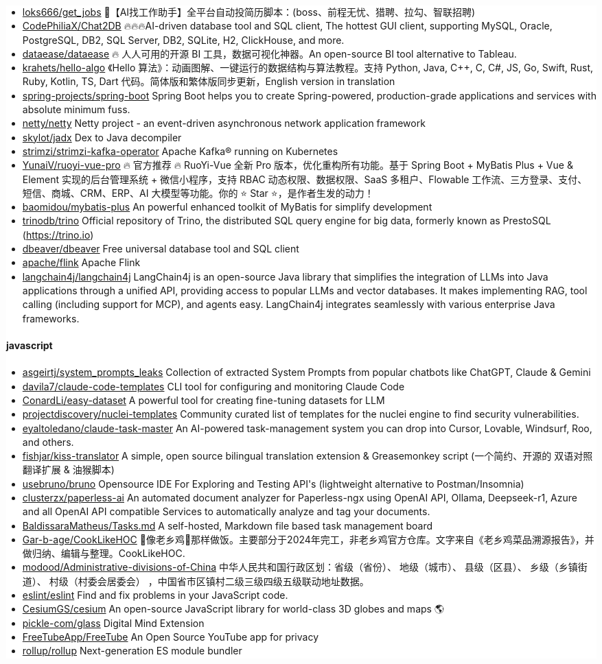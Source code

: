 * [loks666/get_jobs](https://github.com/loks666/get_jobs) 💼【AI找工作助手】全平台自动投简历脚本：(boss、前程无忧、猎聘、拉勾、智联招聘)
* [CodePhiliaX/Chat2DB](https://github.com/CodePhiliaX/Chat2DB) 🔥🔥🔥AI-driven database tool and SQL client, The hottest GUI client, supporting MySQL, Oracle, PostgreSQL, DB2, SQL Server, DB2, SQLite, H2, ClickHouse, and more.
* [dataease/dataease](https://github.com/dataease/dataease) 🔥 人人可用的开源 BI 工具，数据可视化神器。An open-source BI tool alternative to Tableau.
* [krahets/hello-algo](https://github.com/krahets/hello-algo) 《Hello 算法》：动画图解、一键运行的数据结构与算法教程。支持 Python, Java, C++, C, C#, JS, Go, Swift, Rust, Ruby, Kotlin, TS, Dart 代码。简体版和繁体版同步更新，English version in translation
* [spring-projects/spring-boot](https://github.com/spring-projects/spring-boot) Spring Boot helps you to create Spring-powered, production-grade applications and services with absolute minimum fuss.
* [netty/netty](https://github.com/netty/netty) Netty project - an event-driven asynchronous network application framework
* [skylot/jadx](https://github.com/skylot/jadx) Dex to Java decompiler
* [strimzi/strimzi-kafka-operator](https://github.com/strimzi/strimzi-kafka-operator) Apache Kafka® running on Kubernetes
* [YunaiV/ruoyi-vue-pro](https://github.com/YunaiV/ruoyi-vue-pro) 🔥 官方推荐 🔥 RuoYi-Vue 全新 Pro 版本，优化重构所有功能。基于 Spring Boot + MyBatis Plus + Vue & Element 实现的后台管理系统 + 微信小程序，支持 RBAC 动态权限、数据权限、SaaS 多租户、Flowable 工作流、三方登录、支付、短信、商城、CRM、ERP、AI 大模型等功能。你的 ⭐️ Star ⭐️，是作者生发的动力！
* [baomidou/mybatis-plus](https://github.com/baomidou/mybatis-plus) An powerful enhanced toolkit of MyBatis for simplify development
* [trinodb/trino](https://github.com/trinodb/trino) Official repository of Trino, the distributed SQL query engine for big data, formerly known as PrestoSQL (https://trino.io)
* [dbeaver/dbeaver](https://github.com/dbeaver/dbeaver) Free universal database tool and SQL client
* [apache/flink](https://github.com/apache/flink) Apache Flink
* [langchain4j/langchain4j](https://github.com/langchain4j/langchain4j) LangChain4j is an open-source Java library that simplifies the integration of LLMs into Java applications through a unified API, providing access to popular LLMs and vector databases. It makes implementing RAG, tool calling (including support for MCP), and agents easy. LangChain4j integrates seamlessly with various enterprise Java frameworks.

#### javascript
* [asgeirtj/system_prompts_leaks](https://github.com/asgeirtj/system_prompts_leaks) Collection of extracted System Prompts from popular chatbots like ChatGPT, Claude & Gemini
* [davila7/claude-code-templates](https://github.com/davila7/claude-code-templates) CLI tool for configuring and monitoring Claude Code
* [ConardLi/easy-dataset](https://github.com/ConardLi/easy-dataset) A powerful tool for creating fine-tuning datasets for LLM
* [projectdiscovery/nuclei-templates](https://github.com/projectdiscovery/nuclei-templates) Community curated list of templates for the nuclei engine to find security vulnerabilities.
* [eyaltoledano/claude-task-master](https://github.com/eyaltoledano/claude-task-master) An AI-powered task-management system you can drop into Cursor, Lovable, Windsurf, Roo, and others.
* [fishjar/kiss-translator](https://github.com/fishjar/kiss-translator) A simple, open source bilingual translation extension & Greasemonkey script (一个简约、开源的 双语对照翻译扩展 & 油猴脚本)
* [usebruno/bruno](https://github.com/usebruno/bruno) Opensource IDE For Exploring and Testing API's (lightweight alternative to Postman/Insomnia)
* [clusterzx/paperless-ai](https://github.com/clusterzx/paperless-ai) An automated document analyzer for Paperless-ngx using OpenAI API, Ollama, Deepseek-r1, Azure and all OpenAI API compatible Services to automatically analyze and tag your documents.
* [BaldissaraMatheus/Tasks.md](https://github.com/BaldissaraMatheus/Tasks.md) A self-hosted, Markdown file based task management board
* [Gar-b-age/CookLikeHOC](https://github.com/Gar-b-age/CookLikeHOC) 🥢像老乡鸡🐔那样做饭。主要部分于2024年完工，非老乡鸡官方仓库。文字来自《老乡鸡菜品溯源报告》，并做归纳、编辑与整理。CookLikeHOC.
* [modood/Administrative-divisions-of-China](https://github.com/modood/Administrative-divisions-of-China) 中华人民共和国行政区划：省级（省份）、 地级（城市）、 县级（区县）、 乡级（乡镇街道）、 村级（村委会居委会） ，中国省市区镇村二级三级四级五级联动地址数据。
* [eslint/eslint](https://github.com/eslint/eslint) Find and fix problems in your JavaScript code.
* [CesiumGS/cesium](https://github.com/CesiumGS/cesium) An open-source JavaScript library for world-class 3D globes and maps 🌎
* [pickle-com/glass](https://github.com/pickle-com/glass) Digital Mind Extension
* [FreeTubeApp/FreeTube](https://github.com/FreeTubeApp/FreeTube) An Open Source YouTube app for privacy
* [rollup/rollup](https://github.com/rollup/rollup) Next-generation ES module bundler